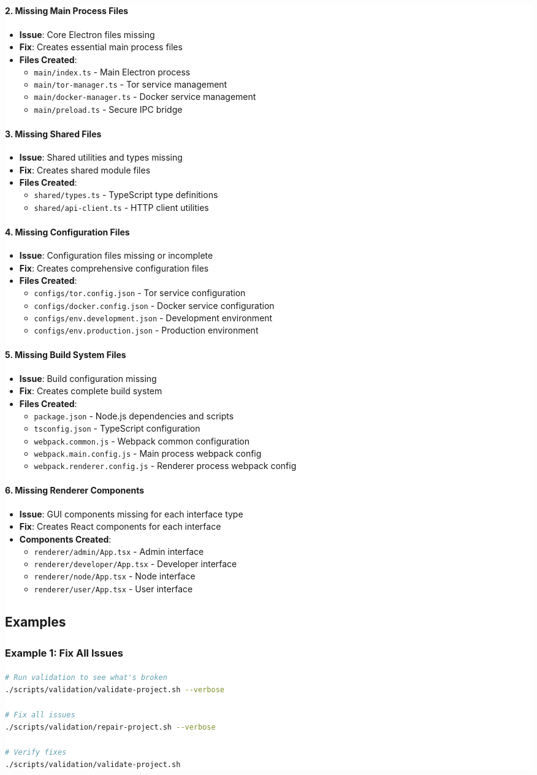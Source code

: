 #### 2. Missing Main Process Files
- **Issue**: Core Electron files missing
- **Fix**: Creates essential main process files
- **Files Created**:
  - `main/index.ts` - Main Electron process
  - `main/tor-manager.ts` - Tor service management
  - `main/docker-manager.ts` - Docker service management
  - `main/preload.ts` - Secure IPC bridge

#### 3. Missing Shared Files
- **Issue**: Shared utilities and types missing
- **Fix**: Creates shared module files
- **Files Created**:
  - `shared/types.ts` - TypeScript type definitions
  - `shared/api-client.ts` - HTTP client utilities

#### 4. Missing Configuration Files
- **Issue**: Configuration files missing or incomplete
- **Fix**: Creates comprehensive configuration files
- **Files Created**:
  - `configs/tor.config.json` - Tor service configuration
  - `configs/docker.config.json` - Docker service configuration
  - `configs/env.development.json` - Development environment
  - `configs/env.production.json` - Production environment

#### 5. Missing Build System Files
- **Issue**: Build configuration missing
- **Fix**: Creates complete build system
- **Files Created**:
  - `package.json` - Node.js dependencies and scripts
  - `tsconfig.json` - TypeScript configuration
  - `webpack.common.js` - Webpack common configuration
  - `webpack.main.config.js` - Main process webpack config
  - `webpack.renderer.config.js` - Renderer process webpack config

#### 6. Missing Renderer Components
- **Issue**: GUI components missing for each interface type
- **Fix**: Creates React components for each interface
- **Components Created**:
  - `renderer/admin/App.tsx` - Admin interface
  - `renderer/developer/App.tsx` - Developer interface
  - `renderer/node/App.tsx` - Node interface
  - `renderer/user/App.tsx` - User interface

## Examples

### Example 1: Fix All Issues
```bash
# Run validation to see what's broken
./scripts/validation/validate-project.sh --verbose

# Fix all issues
./scripts/validation/repair-project.sh --verbose

# Verify fixes
./scripts/validation/validate-project.sh
```
